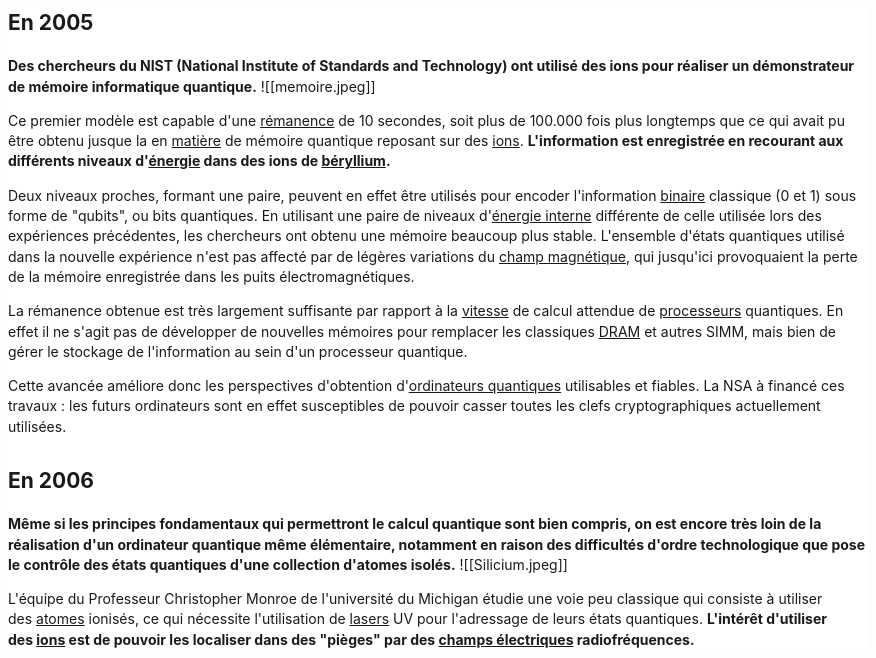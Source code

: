 ## En 2005
**Des chercheurs du NIST (National Institute of Standards and Technology) ont utilisé des ions pour réaliser un démonstrateur de mémoire informatique quantique.**
![[memoire.jpeg]]

Ce premier modèle est capable d'une [rémanence](https://www.futura-sciences.com/planete/definitions/developpement-durable-remanent-6918/) de 10 secondes, soit plus de 100.000 fois plus longtemps que ce qui avait pu être obtenu jusque la en [matière](https://www.futura-sciences.com/sciences/definitions/matiere-matiere-15841/) de mémoire quantique reposant sur des [ions](https://www.futura-sciences.com/sciences/definitions/chimie-ion-861/). **L'information est enregistrée en recourant aux différents niveaux d'[énergie](https://www.futura-sciences.com/sciences/definitions/energie-energie-15884/) dans des ions de [béryllium](https://www.futura-sciences.com/sciences/definitions/chimie-beryllium-14500/).**

Deux niveaux proches, formant une paire, peuvent en effet être utilisés pour encoder l'information [binaire](https://www.futura-sciences.com/tech/definitions/informatique-binaire-18435/) classique (0 et 1) sous forme de "qubits", ou bits quantiques. En utilisant une paire de niveaux d'[énergie interne](https://www.futura-sciences.com/sciences/definitions/physique-energie-interne-3896/) différente de celle utilisée lors des expériences précédentes, les chercheurs ont obtenu une mémoire beaucoup plus stable. L'ensemble d'états quantiques utilisé dans la nouvelle expérience n'est pas affecté par de légères variations du [champ magnétique](https://www.futura-sciences.com/sciences/definitions/physique-champ-magnetique-3878/), qui jusqu'ici provoquaient la perte de la mémoire enregistrée dans les puits électromagnétiques.

La rémanence obtenue est très largement suffisante par rapport à la [vitesse](https://www.futura-sciences.com/sciences/definitions/physique-vitesse-324/) de calcul attendue de [processeurs](https://www.futura-sciences.com/tech/definitions/informatique-processeur-594/) quantiques. En effet il ne s'agit pas de développer de nouvelles mémoires pour remplacer les classiques [DRAM](https://www.futura-sciences.com/tech/definitions/informatique-dram-15783/) et autres SIMM, mais bien de gérer le stockage de l'information au sein d'un processeur quantique.

Cette avancée améliore donc les perspectives d'obtention d'[ordinateurs quantiques](http://www.futura-sciences.com/comprendre/d/dossier552-1.php) utilisables et fiables. La NSA à financé ces travaux : les futurs ordinateurs sont en effet susceptibles de pouvoir casser toutes les clefs cryptographiques actuellement utilisées.

## En 2006

**Même si les principes fondamentaux qui permettront le calcul quantique sont bien compris, on est encore très loin de la réalisation d'un ordinateur quantique même élémentaire, notamment en raison des difficultés d'ordre technologique que pose le contrôle des états quantiques d'une collection d'atomes isolés.**
![[Silicium.jpeg]]

L'équipe du Professeur Christopher Monroe de l'université du Michigan étudie une voie peu classique qui consiste à utiliser des [atomes](https://www.futura-sciences.com/sciences/definitions/chimie-atome-1990/) ionisés, ce qui nécessite l'utilisation de [lasers](https://www.futura-sciences.com/sciences/definitions/physique-laser-1989/) UV pour l'adressage de leurs états quantiques. **L'intérêt d'utiliser des [ions](https://www.futura-sciences.com/sciences/definitions/chimie-ion-861/) est de pouvoir les localiser dans des "pièges" par des [champs électriques](https://www.futura-sciences.com/sciences/definitions/matiere-champ-electrique-3880/) radiofréquences.**
